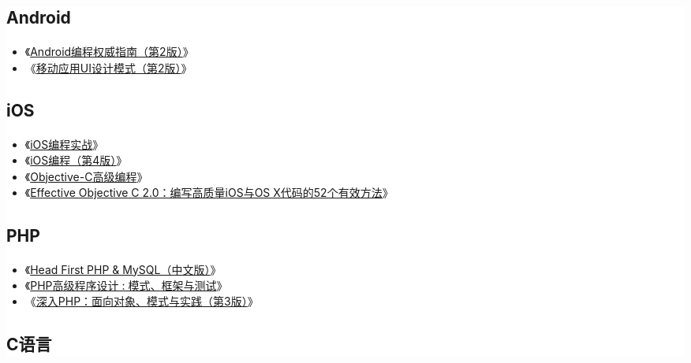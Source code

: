 ## Android

*   《[Android编程权威指南（第2版）](http://union.click.jd.com/jdc?e=&p=AyIHZR5aEQISA1AYUyUCEg9XE10VAyJDCkMFSjJLQhBaUAscSkIBR0ROVw1VC0dFFQIaBV0dWxQdS0IJRmtRWWR%2FT35aHWJ7XzV8I01wEXc9T1JDDh43Uh5cEwsUA1YrWxIBEAdlKzpnMkBpja3tzaejG4Gx1MCKhTdQH18WAxMEUB1rFQcUAVMZWRUDGgddEmsSMkRDBUQeS1RWVworaw%3D%3D&t=W1dCFBBFC1pXUwkEAEAdQFkJBVsVChAPUxtaCltXWwg%3D)》
*   《[移动应用UI设计模式（第2版）](https://www.amazon.cn/gp/product/B00SFZGX08/ref=as_li_qf_sp_asin_il_tl?ie=UTF8&camp=536&creative=3200&creativeASIN=B00SFZGX08&linkCode=as2&tag=vastwork-23)》

## iOS

*   《[iOS编程实战](http://union.click.jd.com/jdc?e=&p=AyIHZR5aEQISA1AYUyUCEgNQGVwTCyJDCkMFSjJLQhBaUAscSkIBR0ROVw1VC0dFFQIWAlccXRwdS0IJRmtgW059B0AHfmBaQyxvBGZ6cndcayZTDh43Uh5cEwsUA1YrWxIBEAdlKzpnMkBpja3tzaejG4Gx1MCKhTdQH18WAxMEUB1rFQcUAVMZWRcAEQdSGWsSMkRDBUQeS1RWVworaw%3D%3D&t=W1dCFBBFC1pXUwkEAEAdQFkJBVsVBhcFUh1SCltXWwg%3D)》
*   《[iOS编程（第4版）](http://item.jd.com/11620753.html)》
*   《[Objective-C高级编程](http://union.click.jd.com/jdc?e=&p=AyIHZR5aEQISA1AYUyUCEgRRElMTAyJDCkMFSjJLQhBaUAscSkIBR0ROVw1VC0dFFQIRA1wTXRQdS0IJRmt8Q2dAPX0QFWJyYQ97E0AGblgVQDNDDh43Uh5cEwsUA1YrWxIBEAdlKzpnMkBpja3tzaejG4Gx1MCKhTdQH18WAxMEUB1rFQcUAVMZWRADEQBXHWsSMkRDBUQeS1RWVworaw%3D%3D&t=W1dCFBBFC1pXUwkEAEAdQFkJBVsVARYOXR1aCltXWwg%3D)》
*   《[Effective Objective C 2.0：编写高质量iOS与OS X代码的52个有效方法](https://www.amazon.cn/gp/product/B00IDSGY06/ref=as_li_qf_sp_asin_il_tl?ie=UTF8&camp=536&creative=3200&creativeASIN=B00IDSGY06&linkCode=as2&tag=vastwork-23)》

## PHP

*   《[Head First PHP & MySQL（中文版）](http://item.jd.com/10406140.html)》
*   《[PHP高级程序设计 : 模式、框架与测试](http://union.click.jd.com/jdc?e=&p=AyIHZR5aEQISA1AYUyUCEwdXE1oRAyJDCkMFSjJLQhBaUAscSkIBR0ROVw1VC0dFFQMSBV0aXxQdS0IJRmsQUmJeLUhaYGJFWwp7DnVSTQQUUj91Dh43Uh5cEwsUA1YrWxIBEAdlKzpnMkBpja3tzaejG4Gx1MCKhTdQH18WAxMEUB1rFQcUAVMZWRIHFAVWHGsSMkRDBUQeS1RWVworaw%3D%3D&t=W1dCFBBFC1pXUwkEAEAdQFkJBVsUAhAPVB9aCltXWwg%3D)》
*   《[深入PHP：面向对象、模式与实践（第3版）](http://union.click.jd.com/jdc?e=&p=AyIHZR5aEQISA1AYUyUCEwFdHlkRAyJDCkMFSjJLQhBaUAscSkIBR0ROVw1VC0dFFQMUD1AZXxQdS0IJRmsSaVFPNR1SRWdzHShkRW9mSFozUiZTDh43Uh5cEwsUA1YrWxIBEAdlKzpnMkBpja3tzaejG4Gx1MCKhTdQH18WAxMEUB1rFQcUAVMZWRICEANSHGsSMkRDBUQeS1RWVworaw%3D%3D&t=W1dCFBBFC1pXUwkEAEAdQFkJBVsUBBoCVx9aCltXWwg%3D)》

## C语言

